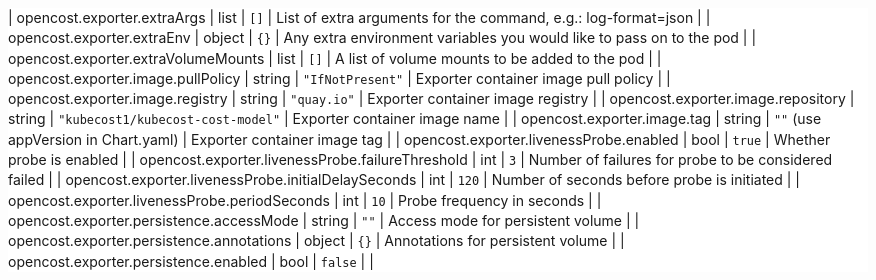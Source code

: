 | opencost.exporter.extraArgs                          | list   | `[]`                                                                                                                                                                                                                      | List of extra arguments for the command, e.g.: log-format=json                                                                              |
| opencost.exporter.extraEnv                           | object | `{}`                                                                                                                                                                                                                      | Any extra environment variables you would like to pass on to the pod                                                                        |
| opencost.exporter.extraVolumeMounts                  | list   | `[]`                                                                                                                                                                                                                      | A list of volume mounts to be added to the pod                                                                                              |
| opencost.exporter.image.pullPolicy                   | string | `"IfNotPresent"`                                                                                                                                                                                                          | Exporter container image pull policy                                                                                                        |
| opencost.exporter.image.registry                     | string | `"quay.io"`                                                                                                                                                                                                               | Exporter container image registry                                                                                                           |
| opencost.exporter.image.repository                   | string | `"kubecost1/kubecost-cost-model"`                                                                                                                                                                                         | Exporter container image name                                                                                                               |
| opencost.exporter.image.tag                          | string | `""` (use appVersion in Chart.yaml)                                                                                                                                                                                       | Exporter container image tag                                                                                                                |
| opencost.exporter.livenessProbe.enabled              | bool   | `true`                                                                                                                                                                                                                    | Whether probe is enabled                                                                                                                    |
| opencost.exporter.livenessProbe.failureThreshold     | int    | `3`                                                                                                                                                                                                                       | Number of failures for probe to be considered failed                                                                                        |
| opencost.exporter.livenessProbe.initialDelaySeconds  | int    | `120`                                                                                                                                                                                                                     | Number of seconds before probe is initiated                                                                                                 |
| opencost.exporter.livenessProbe.periodSeconds        | int    | `10`                                                                                                                                                                                                                      | Probe frequency in seconds                                                                                                                  |
| opencost.exporter.persistence.accessMode             | string | `""`                                                                                                                                                                                                                      | Access mode for persistent volume                                                                                                           |
| opencost.exporter.persistence.annotations            | object | `{}`                                                                                                                                                                                                                      | Annotations for persistent volume                                                                                                           |
| opencost.exporter.persistence.enabled                | bool   | `false`                                                                                                                                                                                                                   |                                                                                                                                             |